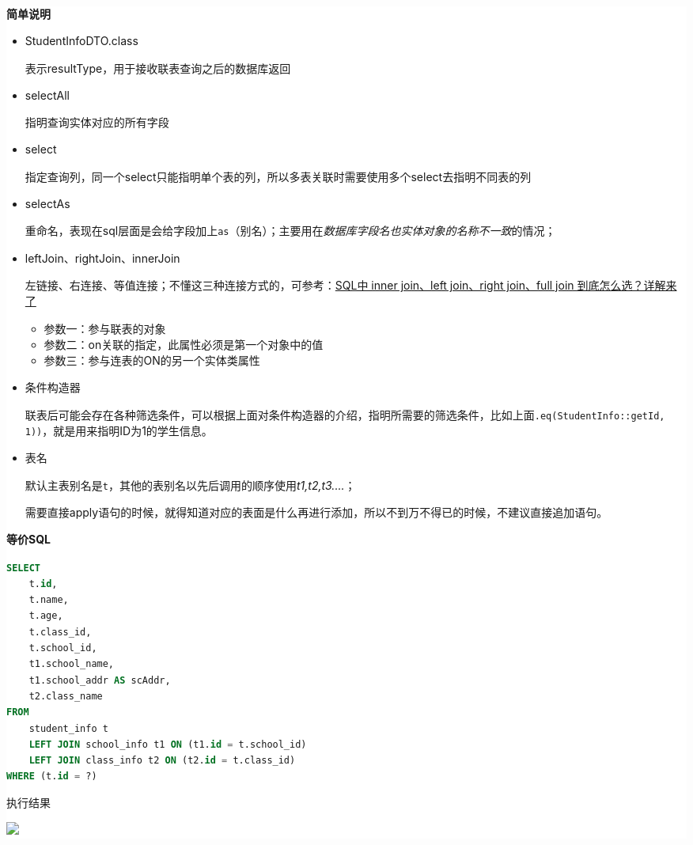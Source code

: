 **简单说明**

- StudentInfoDTO.class

  表示resultType，用于接收联表查询之后的数据库返回

- selectAll

  指明查询实体对应的所有字段

- select

  指定查询列，同一个select只能指明单个表的列，所以多表关联时需要使用多个select去指明不同表的列

- selectAs

  重命名，表现在sql层面是会给字段加上`as`（别名）；主要用在*数据库字段名也实体对象的名称不一致*的情况；

- leftJoin、rightJoin、innerJoin

  左链接、右连接、等值连接；不懂这三种连接方式的，可参考：[SQL中 inner join、left join、right join、full join 到底怎么选？详解来了](https://mp.weixin.qq.com/s/212kvP0Osjljgkj3BSJ8Nw)

  - 参数一：参与联表的对象
  - 参数二：on关联的指定，此属性必须是第一个对象中的值
  - 参数三：参与连表的ON的另一个实体类属性

- 条件构造器

  联表后可能会存在各种筛选条件，可以根据上面对条件构造器的介绍，指明所需要的筛选条件，比如上面`.eq(StudentInfo::getId, 1))`，就是用来指明ID为1的学生信息。
  
- 表名

  默认主表别名是`t`，其他的表别名以先后调用的顺序使用*t1,t2,t3....*；

  需要直接apply语句的时候，就得知道对应的表面是什么再进行添加，所以不到万不得已的时候，不建议直接追加语句。

**等价SQL**

```sql
SELECT 
	t.id,
	t.name,
	t.age,
	t.class_id,
	t.school_id,
	t1.school_name,
	t1.school_addr AS scAddr,
	t2.class_name
FROM 
	student_info t
	LEFT JOIN school_info t1 ON (t1.id = t.school_id)
	LEFT JOIN class_info t2 ON (t2.id = t.class_id)
WHERE (t.id = ?)
```

执行结果

![](https://cdn.jsdelivr.net/gh/mbb2100/picgo_imgs/image-20211128230800915.png)
